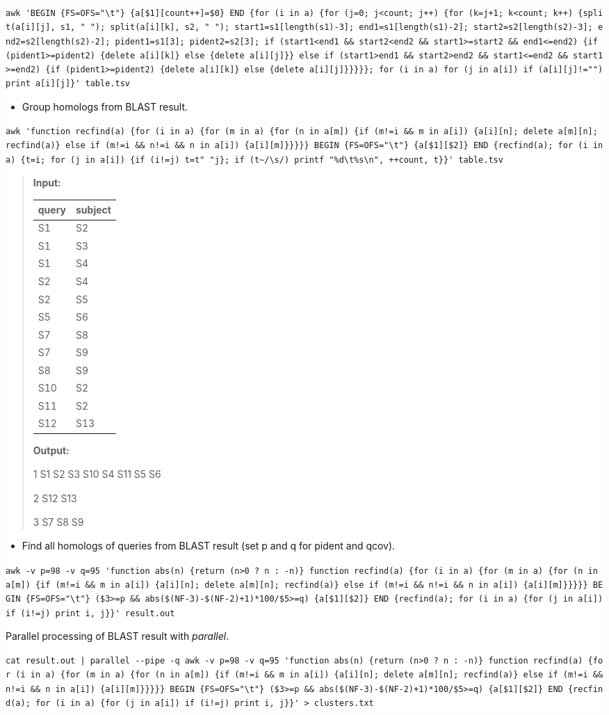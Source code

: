 `awk 'BEGIN {FS=OFS="\t"} {a[$1][count++]=$0} END {for (i in a) {for (j=0; j<count; j++) {for (k=j+1; k<count; k++) {split(a[i][j], s1, " "); split(a[i][k], s2, " "); start1=s1[length(s1)-3]; end1=s1[length(s1)-2]; start2=s2[length(s2)-3]; end2=s2[length(s2)-2]; pident1=s1[3]; pident2=s2[3]; if (start1<end1 && start2<end2 && start1>=start2 && end1<=end2) {if (pident1>=pident2) {delete a[i][k]} else {delete a[i][j]}} else if (start1>end1 && start2>end2 && start1<=end2 && start1>=end2) {if (pident1>=pident2) {delete a[i][k]} else {delete a[i][j]}}}}}; for (i in a) for (j in a[i]) if (a[i][j]!="") print a[i][j]}' table.tsv`

* Group homologs from BLAST result.

`awk 'function recfind(a) {for (i in a) {for (m in a) {for (n in a[m]) {if (m!=i && m in a[i]) {a[i][n]; delete a[m][n]; recfind(a)} else if (m!=i && n!=i && n in a[i]) {a[i][m]}}}}} BEGIN {FS=OFS="\t"} {a[$1][$2]} END {recfind(a); for (i in a) {t=i; for (j in a[i]) {if (i!=j) t=t" "j}; if (t~/\s/) printf "%d\t%s\n", ++count, t}}' table.tsv`

>**Input:**
>
>|query|subject|
>|:---|:---|
>|S1|S2|
>|S1|S3|
>|S1|S4|
>|S2|S4|
>|S2|S5|
>|S5|S6|
>|S7|S8|
>|S7|S9|
>|S8|S9|
>|S10|S2|
>|S11|S2|
>|S12|S13|
>
>**Output:**
>
>1      S1 S2 S3 S10 S4 S11 S5 S6
>
>2      S12 S13
>
>3      S7 S8 S9

* Find all homologs of queries from BLAST result (set p and q for pident and qcov).

`awk -v p=98 -v q=95 'function abs(n) {return (n>0 ? n : -n)} function recfind(a) {for (i in a) {for (m in a) {for (n in a[m]) {if (m!=i && m in a[i]) {a[i][n]; delete a[m][n]; recfind(a)} else if (m!=i && n!=i && n in a[i]) {a[i][m]}}}}} BEGIN {FS=OFS="\t"} ($3>=p && abs($(NF-3)-$(NF-2)+1)*100/$5>=q) {a[$1][$2]} END {recfind(a); for (i in a) {for (j in a[i]) if (i!=j) print i, j}}' result.out`

Parallel processing of BLAST result with _parallel_.

`cat result.out | parallel --pipe -q awk -v p=98 -v q=95 'function abs(n) {return (n>0 ? n : -n)} function recfind(a) {for (i in a) {for (m in a) {for (n in a[m]) {if (m!=i && m in a[i]) {a[i][n]; delete a[m][n]; recfind(a)} else if (m!=i && n!=i && n in a[i]) {a[i][m]}}}}} BEGIN {FS=OFS="\t"} ($3>=p && abs($(NF-3)-$(NF-2)+1)*100/$5>=q) {a[$1][$2]} END {recfind(a); for (i in a) {for (j in a[i]) if (i!=j) print i, j}}' > clusters.txt`

